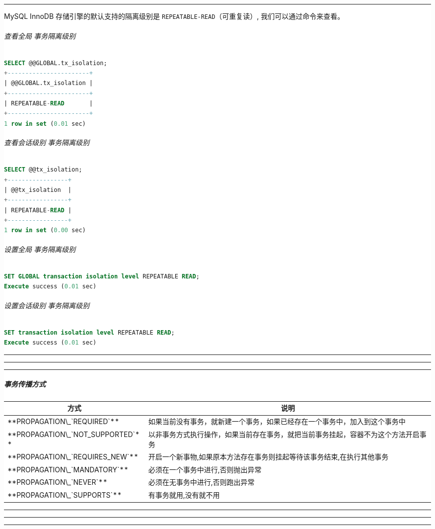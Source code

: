 - - - - - -

 MySQL InnoDB 存储引擎的默认支持的隔离级别是 `REPEATABLE-READ`（可重复读）, 我们可以通过命令来查看。

###### 查看全局 事务隔离级别

```sql
SELECT @@GLOBAL.tx_isolation;
+-----------------------+
| @@GLOBAL.tx_isolation |
+-----------------------+
| REPEATABLE-READ       |
+-----------------------+
1 row in set (0.01 sec)

```

###### 查看会话级别 事务隔离级别

```sql
SELECT @@tx_isolation;
+-----------------+
| @@tx_isolation  |
+-----------------+
| REPEATABLE-READ |
+-----------------+
1 row in set (0.00 sec)

```

###### 设置全局 事务隔离级别

```sql
SET GLOBAL transaction isolation level REPEATABLE READ;
Execute success (0.01 sec)

```

###### 设置会话级别 事务隔离级别

```sql
SET transaction isolation level REPEATABLE READ;
Execute success (0.01 sec)

```

- - - - - -

- - - - - -

- - - - - -

##### 事务传播方式

<table><thead><tr><th>方式</th><th>说明</th></tr></thead><tbody><tr><td>**PROPAGATION\_`REQUIRED`**</td><td>如果当前没有事务，就新建一个事务，如果已经存在一个事务中，加入到这个事务中</td></tr><tr><td>**PROPAGATION\_`NOT_SUPPORTED`**</td><td>以非事务方式执行操作，如果当前存在事务，就把当前事务挂起，容器不为这个方法开启事务</td></tr><tr><td>**PROPAGATION\_`REQUIRES_NEW`**</td><td>开启一个新事物,如果原本方法存在事务则挂起等待该事务结束,在执行其他事务</td></tr><tr><td>**PROPAGATION\_`MANDATORY`**</td><td>必须在一个事务中进行,否则抛出异常</td></tr><tr><td>**PROPAGATION\_`NEVER`**</td><td>必须在无事务中进行,否则跑出异常</td></tr><tr><td>**PROPAGATION\_`SUPPORTS`**</td><td>有事务就用,没有就不用</td></tr></tbody></table>

- - - - - -

- - - - - -

- - - - - -